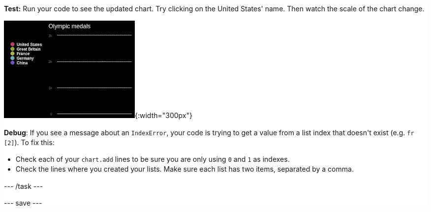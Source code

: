 **Test:** Run your code to see the updated chart. Try clicking on the United States' name. Then watch the scale of the chart change.

![A bar chart showing the medals won by the United States, Great Britain, France, Germany, and China. When the United States' name is clicked, the tallest bar vanishes from the chart, which resizes.](images/short_list_2.gif){:width="300px"}

**Debug**: If you see a message about an `IndexError`, your code is trying to get a value from a list index that doesn't exist (e.g. `fr[2]`). To fix this:
 - Check each of your `chart.add` lines to be sure you are only using `0` and `1` as indexes.
 - Check the lines where you created your lists. Make sure each list has two items, separated by a comma.

--- /task ---

--- save ---
